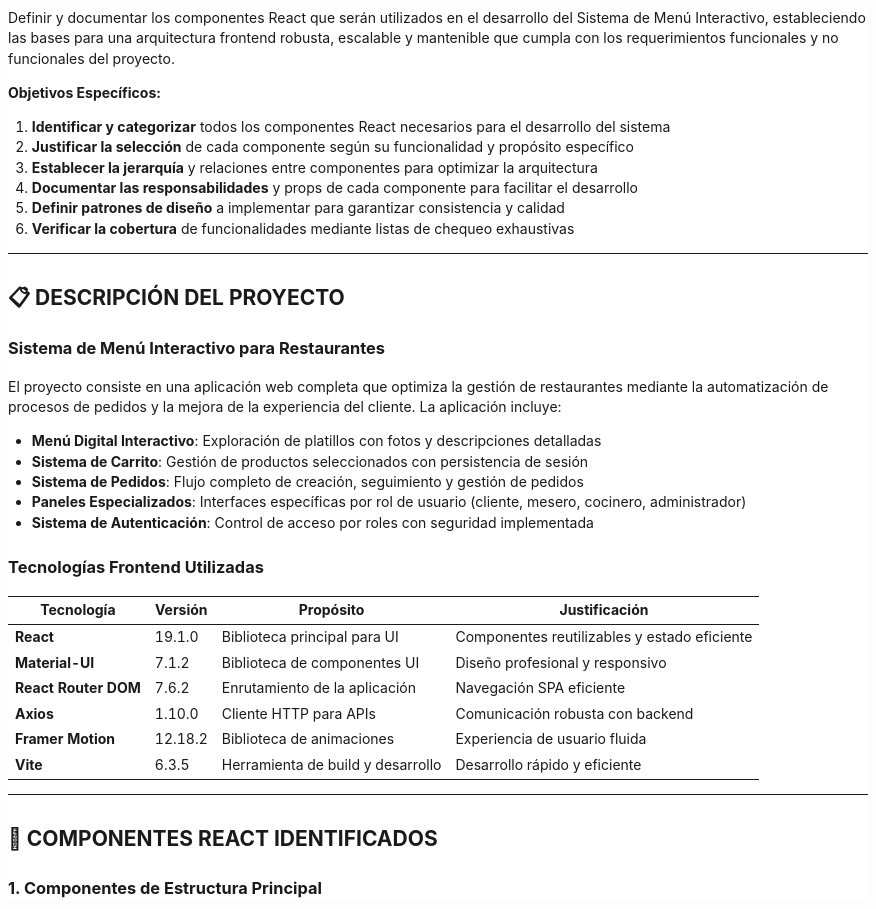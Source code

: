 Definir y documentar los componentes React que serán utilizados en el desarrollo del Sistema de Menú Interactivo, estableciendo las bases para una arquitectura frontend robusta, escalable y mantenible que cumpla con los requerimientos funcionales y no funcionales del proyecto.

**Objetivos Específicos:**

1. **Identificar y categorizar** todos los componentes React necesarios para el desarrollo del sistema
2. **Justificar la selección** de cada componente según su funcionalidad y propósito específico
3. **Establecer la jerarquía** y relaciones entre componentes para optimizar la arquitectura
4. **Documentar las responsabilidades** y props de cada componente para facilitar el desarrollo
5. **Definir patrones de diseño** a implementar para garantizar consistencia y calidad
6. **Verificar la cobertura** de funcionalidades mediante listas de chequeo exhaustivas

---

## 📋 DESCRIPCIÓN DEL PROYECTO

### Sistema de Menú Interactivo para Restaurantes

El proyecto consiste en una aplicación web completa que optimiza la gestión de restaurantes mediante la automatización de procesos de pedidos y la mejora de la experiencia del cliente. La aplicación incluye:

- **Menú Digital Interactivo**: Exploración de platillos con fotos y descripciones detalladas
- **Sistema de Carrito**: Gestión de productos seleccionados con persistencia de sesión
- **Sistema de Pedidos**: Flujo completo de creación, seguimiento y gestión de pedidos
- **Paneles Especializados**: Interfaces específicas por rol de usuario (cliente, mesero, cocinero, administrador)
- **Sistema de Autenticación**: Control de acceso por roles con seguridad implementada

### Tecnologías Frontend Utilizadas

| Tecnología | Versión | Propósito | Justificación |
|------------|---------|-----------|---------------|
| **React** | 19.1.0 | Biblioteca principal para UI | Componentes reutilizables y estado eficiente |
| **Material-UI** | 7.1.2 | Biblioteca de componentes UI | Diseño profesional y responsivo |
| **React Router DOM** | 7.6.2 | Enrutamiento de la aplicación | Navegación SPA eficiente |
| **Axios** | 1.10.0 | Cliente HTTP para APIs | Comunicación robusta con backend |
| **Framer Motion** | 12.18.2 | Biblioteca de animaciones | Experiencia de usuario fluida |
| **Vite** | 6.3.5 | Herramienta de build y desarrollo | Desarrollo rápido y eficiente |

---

## 🧩 COMPONENTES REACT IDENTIFICADOS

### 1. Componentes de Estructura Principal
